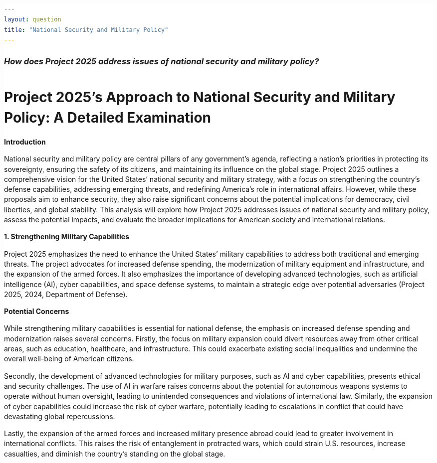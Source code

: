 ```yaml
---
layout: question
title: "National Security and Military Policy"
---
```


### *How does Project 2025 address issues of national security and military policy?*


# Project 2025’s Approach to National Security and Military Policy: A Detailed Examination

**Introduction**

National security and military policy are central pillars of any government’s agenda, reflecting a nation’s priorities in protecting its sovereignty, ensuring the safety of its citizens, and maintaining its influence on the global stage. Project 2025 outlines a comprehensive vision for the United States’ national security and military strategy, with a focus on strengthening the country’s defense capabilities, addressing emerging threats, and redefining America’s role in international affairs. However, while these proposals aim to enhance security, they also raise significant concerns about the potential implications for democracy, civil liberties, and global stability. This analysis will explore how Project 2025 addresses issues of national security and military policy, assess the potential impacts, and evaluate the broader implications for American society and international relations.

**1. Strengthening Military Capabilities**

Project 2025 emphasizes the need to enhance the United States’ military capabilities to address both traditional and emerging threats. The project advocates for increased defense spending, the modernization of military equipment and infrastructure, and the expansion of the armed forces. It also emphasizes the importance of developing advanced technologies, such as artificial intelligence (AI), cyber capabilities, and space defense systems, to maintain a strategic edge over potential adversaries (Project 2025, 2024, Department of Defense).

**Potential Concerns**

While strengthening military capabilities is essential for national defense, the emphasis on increased defense spending and modernization raises several concerns. Firstly, the focus on military expansion could divert resources away from other critical areas, such as education, healthcare, and infrastructure. This could exacerbate existing social inequalities and undermine the overall well-being of American citizens.

Secondly, the development of advanced technologies for military purposes, such as AI and cyber capabilities, presents ethical and security challenges. The use of AI in warfare raises concerns about the potential for autonomous weapons systems to operate without human oversight, leading to unintended consequences and violations of international law. Similarly, the expansion of cyber capabilities could increase the risk of cyber warfare, potentially leading to escalations in conflict that could have devastating global repercussions.

Lastly, the expansion of the armed forces and increased military presence abroad could lead to greater involvement in international conflicts. This raises the risk of entanglement in protracted wars, which could strain U.S. resources, increase casualties, and diminish the country’s standing on the global stage.
